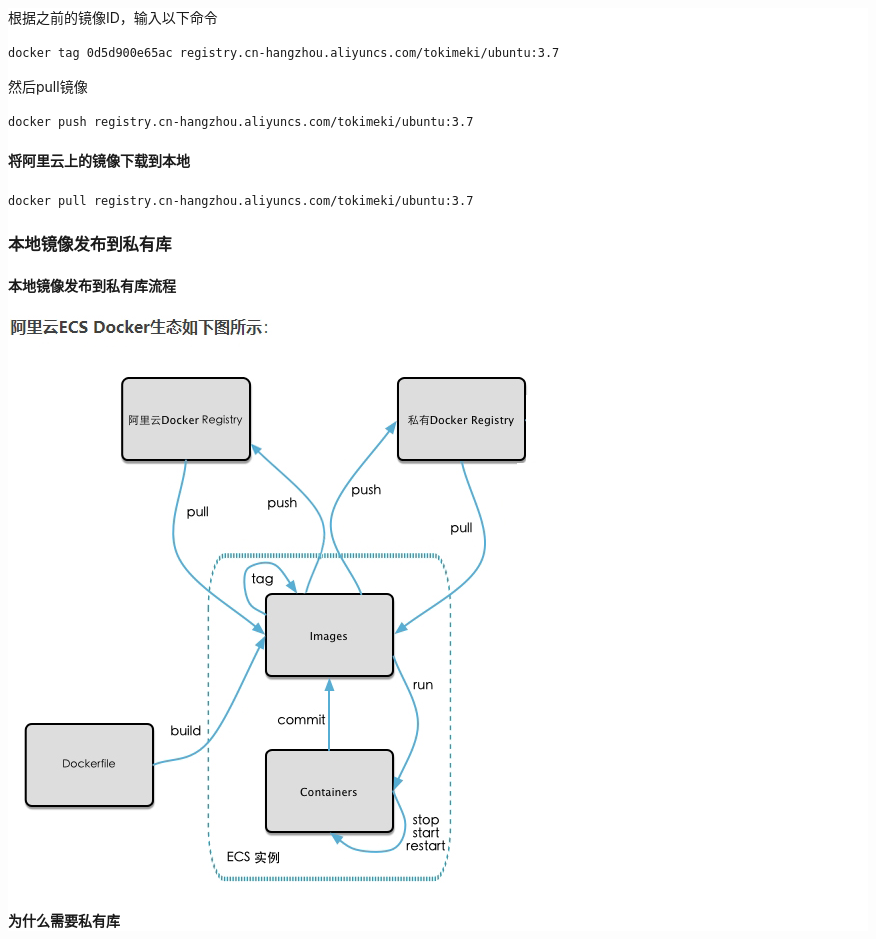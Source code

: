根据之前的镜像ID，输入以下命令

```shell
docker tag 0d5d900e65ac registry.cn-hangzhou.aliyuncs.com/tokimeki/ubuntu:3.7
```

然后pull镜像

```shell
docker push registry.cn-hangzhou.aliyuncs.com/tokimeki/ubuntu:3.7
```

#### 将阿里云上的镜像下载到本地

```shell
docker pull registry.cn-hangzhou.aliyuncs.com/tokimeki/ubuntu:3.7
```

### 本地镜像发布到私有库

#### 本地镜像发布到私有库流程

 ![image-20230113024221926](/public/storage/StudyNotes/Java%E7%BC%96%E7%A8%8B/07-%E4%BA%91%E5%8E%9F%E7%94%9F/assets/01-Docker篇/image-20230113024221926.png)

#### 为什么需要私有库
